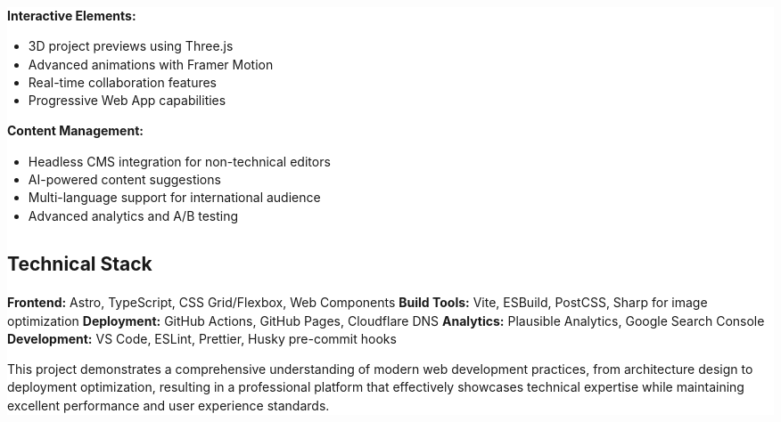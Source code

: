 **Interactive Elements:**
- 3D project previews using Three.js
- Advanced animations with Framer Motion
- Real-time collaboration features
- Progressive Web App capabilities

**Content Management:**
- Headless CMS integration for non-technical editors
- AI-powered content suggestions
- Multi-language support for international audience
- Advanced analytics and A/B testing

## Technical Stack

**Frontend:** Astro, TypeScript, CSS Grid/Flexbox, Web Components
**Build Tools:** Vite, ESBuild, PostCSS, Sharp for image optimization
**Deployment:** GitHub Actions, GitHub Pages, Cloudflare DNS
**Analytics:** Plausible Analytics, Google Search Console
**Development:** VS Code, ESLint, Prettier, Husky pre-commit hooks

This project demonstrates a comprehensive understanding of modern web development practices, from architecture design to deployment optimization, resulting in a professional platform that effectively showcases technical expertise while maintaining excellent performance and user experience standards.